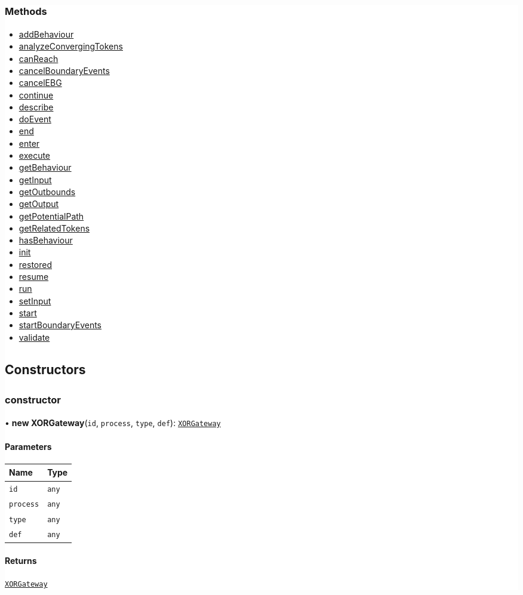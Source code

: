 ### Methods

- [addBehaviour](elements_Gateway.XORGateway.md#addbehaviour)
- [analyzeConvergingTokens](elements_Gateway.XORGateway.md#analyzeconvergingtokens)
- [canReach](elements_Gateway.XORGateway.md#canreach)
- [cancelBoundaryEvents](elements_Gateway.XORGateway.md#cancelboundaryevents)
- [cancelEBG](elements_Gateway.XORGateway.md#cancelebg)
- [continue](elements_Gateway.XORGateway.md#continue)
- [describe](elements_Gateway.XORGateway.md#describe)
- [doEvent](elements_Gateway.XORGateway.md#doevent)
- [end](elements_Gateway.XORGateway.md#end)
- [enter](elements_Gateway.XORGateway.md#enter)
- [execute](elements_Gateway.XORGateway.md#execute)
- [getBehaviour](elements_Gateway.XORGateway.md#getbehaviour)
- [getInput](elements_Gateway.XORGateway.md#getinput)
- [getOutbounds](elements_Gateway.XORGateway.md#getoutbounds)
- [getOutput](elements_Gateway.XORGateway.md#getoutput)
- [getPotentialPath](elements_Gateway.XORGateway.md#getpotentialpath)
- [getRelatedTokens](elements_Gateway.XORGateway.md#getrelatedtokens)
- [hasBehaviour](elements_Gateway.XORGateway.md#hasbehaviour)
- [init](elements_Gateway.XORGateway.md#init)
- [restored](elements_Gateway.XORGateway.md#restored)
- [resume](elements_Gateway.XORGateway.md#resume)
- [run](elements_Gateway.XORGateway.md#run)
- [setInput](elements_Gateway.XORGateway.md#setinput)
- [start](elements_Gateway.XORGateway.md#start)
- [startBoundaryEvents](elements_Gateway.XORGateway.md#startboundaryevents)
- [validate](elements_Gateway.XORGateway.md#validate)

## Constructors

### constructor

• **new XORGateway**(`id`, `process`, `type`, `def`): [`XORGateway`](elements_Gateway.XORGateway.md)

#### Parameters

| Name | Type |
| :------ | :------ |
| `id` | `any` |
| `process` | `any` |
| `type` | `any` |
| `def` | `any` |

#### Returns

[`XORGateway`](elements_Gateway.XORGateway.md)

